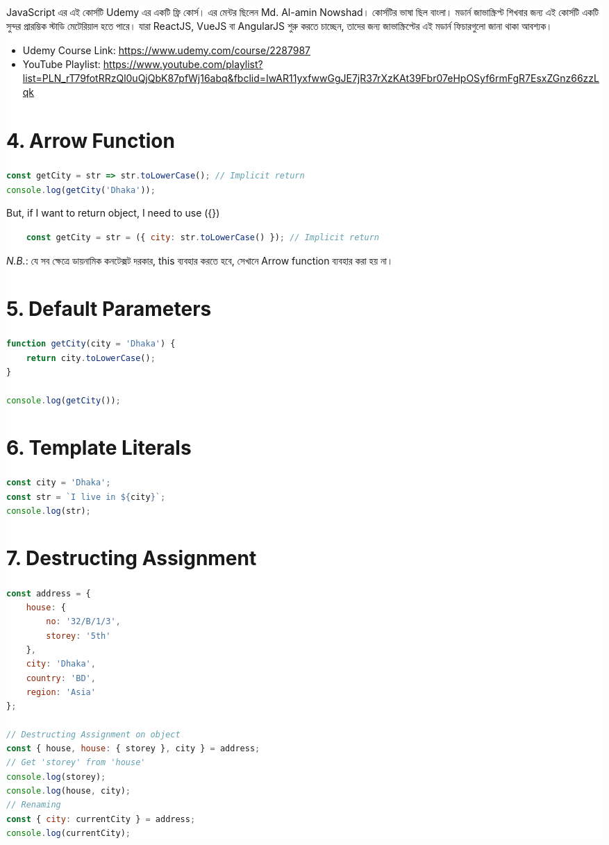 JavaScript এর এই কোর্সটি Udemy এর একটি ফ্রি কোর্স। এর মেন্টর ছিলেন Md. Al-amin Nowshad। কোর্সটির ভাষা ছিল বাংলা। মডার্ন জাভাস্ক্রিপ্ট শিখবার জন্য এই কোর্সটি একটি সুন্দর প্রারম্ভিক স্টাডি মেটেরিয়াল হতে পারে। যারা ReactJS, VueJS বা AngularJS শুরু করতে চাচ্ছেন, তাদের জন্য জাভাস্ক্রিপ্টের এই মডার্ন ফিচারগুলো জানা থাকা আবশ্যক।

- Udemy Course Link: https://www.udemy.com/course/2287987
- YouTube Playlist: https://www.youtube.com/playlist?list=PLN_rT79fotRRzQl0uQjQbK87pfWj16abq&fbclid=IwAR11yxfwwGgJE7jR37rXzKAt39Fbr07eHpOSyf6rmFgR7EsxZGnz66zzLqk


# 4. Arrow Function

```js
const getCity = str => str.toLowerCase(); // Implicit return
console.log(getCity('Dhaka'));
```

But, if I want to return object, I need to use ({})
```js
	const getCity = str = ({ city: str.toLowerCase() }); // Implicit return
```

*N.B.*: যে সব ক্ষেত্রে ডায়নামিক কনটেক্সট দরকার, this ব্যবহার করতে হবে, সেখানে Arrow function ব্যবহার করা হয় না।

# 5. Default Parameters

```js
function getCity(city = 'Dhaka') {
	return city.toLowerCase();
}

console.log(getCity());
```

# 6. Template Literals

```js
const city = 'Dhaka';
const str = `I live in ${city}`;
console.log(str);
```

# 7. Destructing Assignment

```js
const address = {
	house: {
		no: '32/B/1/3',
		storey: '5th'
	},
	city: 'Dhaka',
	country: 'BD',
	region: 'Asia'
};

// Destructing Assignment on object
const { house, house: { storey }, city } = address;
// Get 'storey' from 'house'
console.log(storey);
console.log(house, city);
// Renaming
const { city: currentCity } = address;
console.log(currentCity);
```